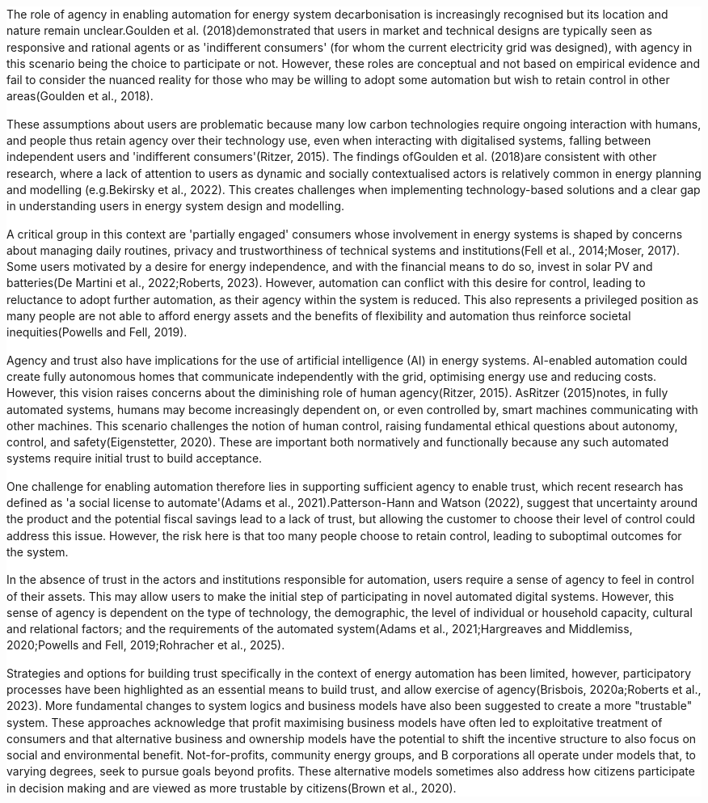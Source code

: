 The role of agency in enabling automation for energy system decarbonisation is increasingly recognised but its location and nature remain unclear.Goulden et al. (2018)demonstrated that users in market and technical designs are typically seen as responsive and rational agents or as 'indifferent consumers' (for whom the current electricity grid was designed), with agency in this scenario being the choice to participate or not. However, these roles are conceptual and not based on empirical evidence and fail to consider the nuanced reality for those who may be willing to adopt some automation but wish to retain control in other areas(Goulden et al., 2018).

These assumptions about users are problematic because many low carbon technologies require ongoing interaction with humans, and people thus retain agency over their technology use, even when interacting with digitalised systems, falling between independent users and 'indifferent consumers'(Ritzer, 2015). The findings ofGoulden et al. (2018)are consistent with other research, where a lack of attention to users as dynamic and socially contextualised actors is relatively common in energy planning and modelling (e.g.Bekirsky et al., 2022). This creates challenges when implementing technology-based solutions and a clear gap in understanding users in energy system design and modelling.

A critical group in this context are 'partially engaged' consumers whose involvement in energy systems is shaped by concerns about managing daily routines, privacy and trustworthiness of technical systems and institutions(Fell et al., 2014;Moser, 2017). Some users motivated by a desire for energy independence, and with the financial means to do so, invest in solar PV and batteries(De Martini et al., 2022;Roberts, 2023). However, automation can conflict with this desire for control, leading to reluctance to adopt further automation, as their agency within the system is reduced. This also represents a privileged position as many people are not able to afford energy assets and the benefits of flexibility and automation thus reinforce societal inequities(Powells and Fell, 2019).

Agency and trust also have implications for the use of artificial intelligence (AI) in energy systems. AI-enabled automation could create fully autonomous homes that communicate independently with the grid, optimising energy use and reducing costs. However, this vision raises concerns about the diminishing role of human agency(Ritzer, 2015). AsRitzer (2015)notes, in fully automated systems, humans may become increasingly dependent on, or even controlled by, smart machines communicating with other machines. This scenario challenges the notion of human control, raising fundamental ethical questions about autonomy, control, and safety(Eigenstetter, 2020). These are important both normatively and functionally because any such automated systems require initial trust to build acceptance.

One challenge for enabling automation therefore lies in supporting sufficient agency to enable trust, which recent research has defined as 'a social license to automate'(Adams et al., 2021).Patterson-Hann and Watson (2022), suggest that uncertainty around the product and the potential fiscal savings lead to a lack of trust, but allowing the customer to choose their level of control could address this issue. However, the risk here is that too many people choose to retain control, leading to suboptimal outcomes for the system.

In the absence of trust in the actors and institutions responsible for automation, users require a sense of agency to feel in control of their assets. This may allow users to make the initial step of participating in novel automated digital systems. However, this sense of agency is dependent on the type of technology, the demographic, the level of individual or household capacity, cultural and relational factors; and the requirements of the automated system(Adams et al., 2021;Hargreaves and Middlemiss, 2020;Powells and Fell, 2019;Rohracher et al., 2025).

Strategies and options for building trust specifically in the context of energy automation has been limited, however, participatory processes have been highlighted as an essential means to build trust, and allow exercise of agency(Brisbois, 2020a;Roberts et al., 2023). More fundamental changes to system logics and business models have also been suggested to create a more "trustable" system. These approaches acknowledge that profit maximising business models have often led to exploitative treatment of consumers and that alternative business and ownership models have the potential to shift the incentive structure to also focus on social and environmental benefit. Not-for-profits, community energy groups, and B corporations all operate under models that, to varying degrees, seek to pursue goals beyond profits. These alternative models sometimes also address how citizens participate in decision making and are viewed as more trustable by citizens(Brown et al., 2020).

